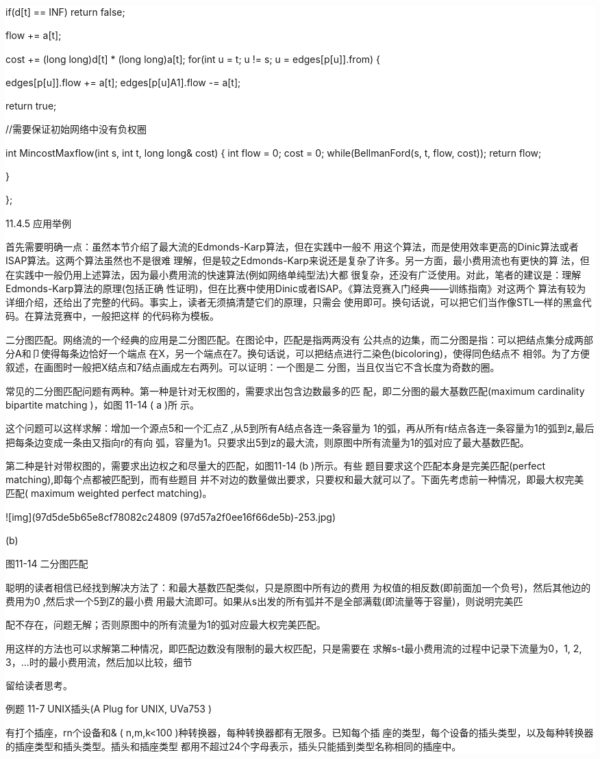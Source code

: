 if(d[t] == INF) return false;

flow += a[t];

cost += (long long)d[t] * (long long)a[t]; for(int u = t; u != s; u = edges[p[u]].from) {

edges[p[u]].flow += a[t]; edges[p[u]A1].flow -= a[t];

return true;

//需要保证初始网络中没有负权圈

int MincostMaxflow(int s, int t, long long& cost) { int flow = 0; cost = 0; while(BellmanFord(s, t, flow, cost)); return flow;

}

};

11.4.5 应用举例

首先需要明确一点：虽然本节介绍了最大流的Edmonds-Karp算法，但在实践中一般不 用这个算法，而是使用效率更高的Dinic算法或者ISAP算法。这两个算法虽然也不是很难 理解，但是较之Edmonds-Karp来说还是复杂了许多。另一方面，最小费用流也有更快的算 法，但在实践中一般仍用上述算法，因为最小费用流的快速算法(例如网络单纯型法)大都 很复杂，还没有广泛使用。对此，笔者的建议是：理解Edmonds-Karp算法的原理(包括正确 性证明)，但在比赛中使用Dinic或者ISAP。《算法竞赛入门经典——训练指南》对这两个 算法有较为详细介绍，还给出了完整的代码。事实上，读者无须搞清楚它们的原理，只需会 使用即可。换句话说，可以把它们当作像STL—样的黑盒代码。在算法竞赛中，一般把这样 的代码称为模板。

二分图匹配。网络流的一个经典的应用是二分图匹配。在图论中，匹配是指两两没有 公共点的边集，而二分图是指：可以把结点集分成两部分A和卩使得每条边恰好一个端点 在X，另一个端点在7。换句话说，可以把结点进行二染色(bicoloring)，使得同色结点不 相邻。为了方便叙述，在画图时一般把X结点和7结点画成左右两列。可以证明：一个图是二 分图，当且仅当它不含长度为奇数的圈。

常见的二分图匹配问题有两种。第一种是针对无权图的，需要求出包含边数最多的匹 配，即二分图的最大基数匹配(maximum cardinality bipartite matching )，如图 11-14 ( a )所 示。

这个问题可以这样求解：增加一个源点5和一个汇点Z ,从5到所有A结点各连一条容量为 1的弧，再从所有r结点各连一条容量为1的弧到z,最后把每条边变成一条由又指向r的有向 弧，容量为1。只要求出5到z的最大流，则原图中所有流量为1的弧对应了最大基数匹配。

第二种是针对带权图的，需要求出边权之和尽量大的匹配，如图11-14 (b )所示。有些 题目要求这个匹配本身是完美匹配(perfect matching),即每个点都被匹配到，而有些题目 并不对边的数量做出要求，只要权和最大就可以了。下面先考虑前一种情况，即最大权完美 匹配( maximum weighted perfect matching)。

![img](97d5de5b65e8cf78082c24809 (97d57a2f0ee16f66de5b)-253.jpg)



(b)



图11-14 二分图匹配



聪明的读者相信已经找到解决方法了：和最大基数匹配类似，只是原图中所有边的费用 为权值的相反数(即前面加一个负号)，然后其他边的费用为0 ,然后求一个5到Z的最小费 用最大流即可。如果从s出发的所有弧并不是全部满载(即流量等于容量)，则说明完美匹

配不存在，问题无解；否则原图中的所有流量为1的弧对应最大权完美匹配。

用这样的方法也可以求解第二种情况，即匹配边数没有限制的最大权匹配，只是需要在 求解s-t最小费用流的过程中记录下流量为0，1, 2, 3，...时的最小费用流，然后加以比较，细节

留给读者思考。

例题 11-7 UNIX插头(A Plug for UNIX, UVa753 )

有打个插座，rn个设备和& ( n,m,k<100 )种转换器，每种转换器都有无限多。已知每个插 座的类型，每个设备的插头类型，以及每种转换器的插座类型和插头类型。插头和插座类型 都用不超过24个字母表示，插头只能插到类型名称相同的插座中。
